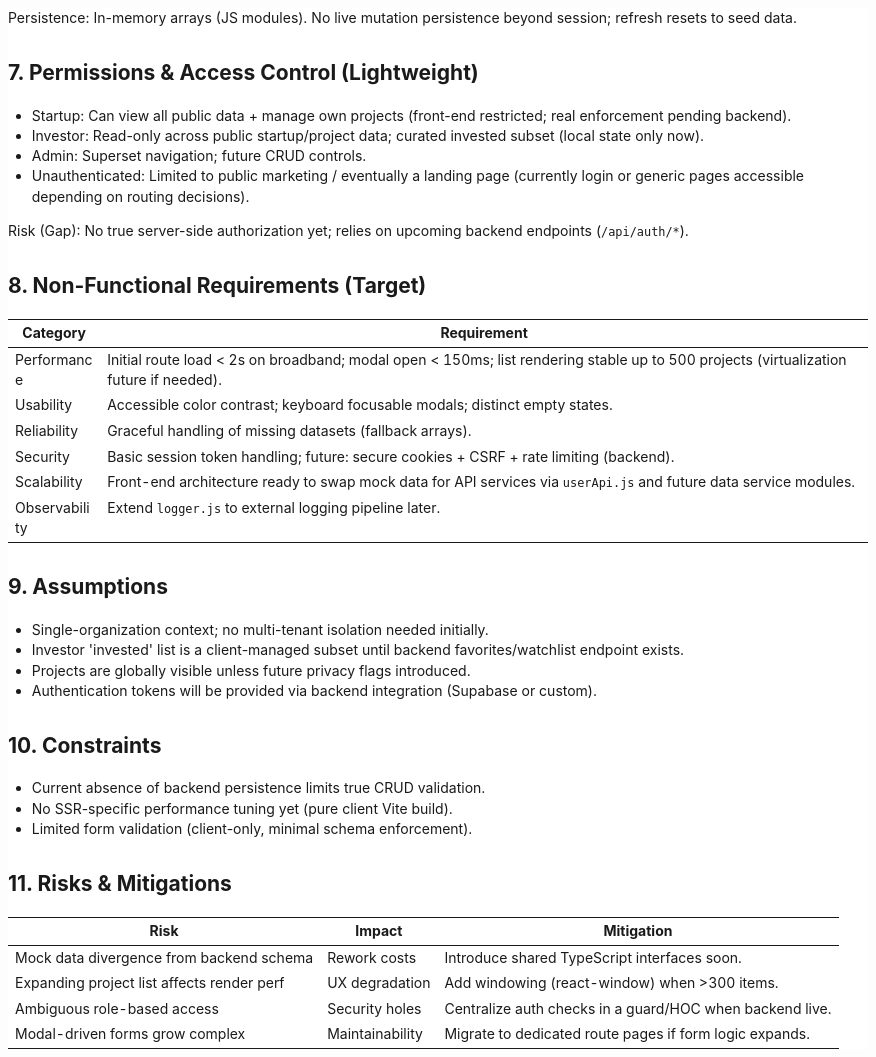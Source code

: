 Persistence: In-memory arrays (JS modules). No live mutation persistence beyond session; refresh resets to seed data.

## 7. Permissions & Access Control (Lightweight)
- Startup: Can view all public data + manage own projects (front-end restricted; real enforcement pending backend).
- Investor: Read-only across public startup/project data; curated invested subset (local state only now).
- Admin: Superset navigation; future CRUD controls.
- Unauthenticated: Limited to public marketing / eventually a landing page (currently login or generic pages accessible depending on routing decisions).

Risk (Gap): No true server-side authorization yet; relies on upcoming backend endpoints (`/api/auth/*`).

## 8. Non-Functional Requirements (Target)
| Category | Requirement |
|----------|------------|
| Performance | Initial route load < 2s on broadband; modal open < 150ms; list rendering stable up to 500 projects (virtualization future if needed). |
| Usability | Accessible color contrast; keyboard focusable modals; distinct empty states. |
| Reliability | Graceful handling of missing datasets (fallback arrays). |
| Security | Basic session token handling; future: secure cookies + CSRF + rate limiting (backend). |
| Scalability | Front-end architecture ready to swap mock data for API services via `userApi.js` and future data service modules. |
| Observability | Extend `logger.js` to external logging pipeline later. |

## 9. Assumptions
- Single-organization context; no multi-tenant isolation needed initially.
- Investor 'invested' list is a client-managed subset until backend favorites/watchlist endpoint exists.
- Projects are globally visible unless future privacy flags introduced.
- Authentication tokens will be provided via backend integration (Supabase or custom).

## 10. Constraints
- Current absence of backend persistence limits true CRUD validation.
- No SSR-specific performance tuning yet (pure client Vite build).
- Limited form validation (client-only, minimal schema enforcement).

## 11. Risks & Mitigations
| Risk | Impact | Mitigation |
|------|--------|------------|
| Mock data divergence from backend schema | Rework costs | Introduce shared TypeScript interfaces soon. |
| Expanding project list affects render perf | UX degradation | Add windowing (react-window) when >300 items. |
| Ambiguous role-based access | Security holes | Centralize auth checks in a guard/HOC when backend live. |
| Modal-driven forms grow complex | Maintainability | Migrate to dedicated route pages if form logic expands. |
